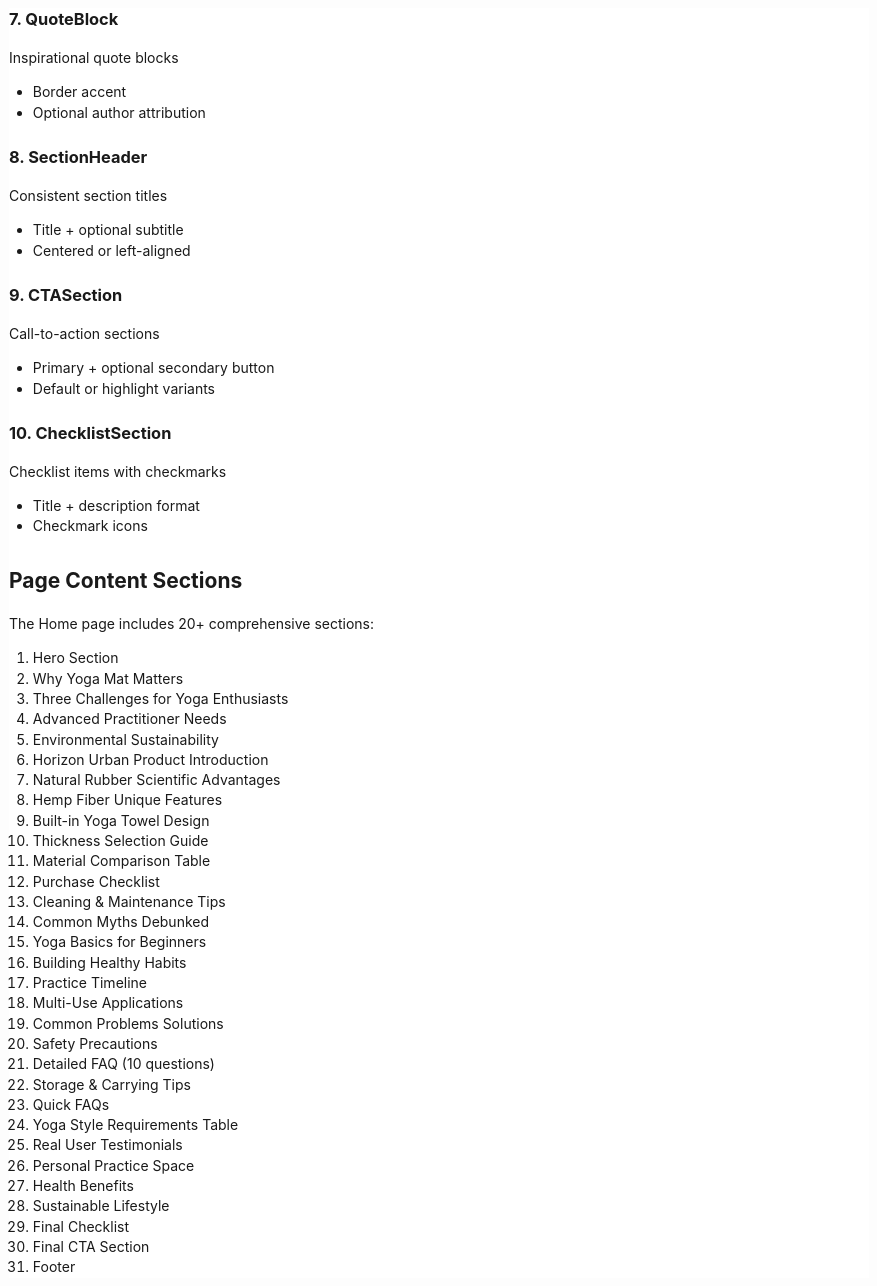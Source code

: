 ### 7. QuoteBlock
Inspirational quote blocks
- Border accent
- Optional author attribution

### 8. SectionHeader
Consistent section titles
- Title + optional subtitle
- Centered or left-aligned

### 9. CTASection
Call-to-action sections
- Primary + optional secondary button
- Default or highlight variants

### 10. ChecklistSection
Checklist items with checkmarks
- Title + description format
- Checkmark icons

## Page Content Sections

The Home page includes 20+ comprehensive sections:

1. Hero Section
2. Why Yoga Mat Matters
3. Three Challenges for Yoga Enthusiasts
4. Advanced Practitioner Needs
5. Environmental Sustainability
6. Horizon Urban Product Introduction
7. Natural Rubber Scientific Advantages
8. Hemp Fiber Unique Features
9. Built-in Yoga Towel Design
10. Thickness Selection Guide
11. Material Comparison Table
12. Purchase Checklist
13. Cleaning & Maintenance Tips
14. Common Myths Debunked
15. Yoga Basics for Beginners
16. Building Healthy Habits
17. Practice Timeline
18. Multi-Use Applications
19. Common Problems Solutions
20. Safety Precautions
21. Detailed FAQ (10 questions)
22. Storage & Carrying Tips
23. Quick FAQs
24. Yoga Style Requirements Table
25. Real User Testimonials
26. Personal Practice Space
27. Health Benefits
28. Sustainable Lifestyle
29. Final Checklist
30. Final CTA Section
31. Footer
